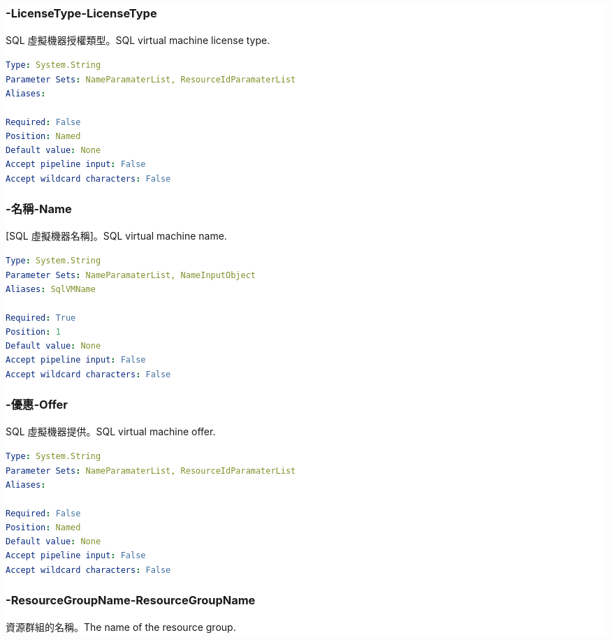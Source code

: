 ### <span data-ttu-id="e779d-124">-LicenseType</span><span class="sxs-lookup"><span data-stu-id="e779d-124">-LicenseType</span></span>
<span data-ttu-id="e779d-125">SQL 虛擬機器授權類型。</span><span class="sxs-lookup"><span data-stu-id="e779d-125">SQL virtual machine license type.</span></span>

```yaml
Type: System.String
Parameter Sets: NameParamaterList, ResourceIdParamaterList
Aliases:

Required: False
Position: Named
Default value: None
Accept pipeline input: False
Accept wildcard characters: False
```

### <span data-ttu-id="e779d-126">-名稱</span><span class="sxs-lookup"><span data-stu-id="e779d-126">-Name</span></span>
<span data-ttu-id="e779d-127">[SQL 虛擬機器名稱]。</span><span class="sxs-lookup"><span data-stu-id="e779d-127">SQL virtual machine name.</span></span>

```yaml
Type: System.String
Parameter Sets: NameParamaterList, NameInputObject
Aliases: SqlVMName

Required: True
Position: 1
Default value: None
Accept pipeline input: False
Accept wildcard characters: False
```

### <span data-ttu-id="e779d-128">-優惠</span><span class="sxs-lookup"><span data-stu-id="e779d-128">-Offer</span></span>
<span data-ttu-id="e779d-129">SQL 虛擬機器提供。</span><span class="sxs-lookup"><span data-stu-id="e779d-129">SQL virtual machine offer.</span></span>

```yaml
Type: System.String
Parameter Sets: NameParamaterList, ResourceIdParamaterList
Aliases:

Required: False
Position: Named
Default value: None
Accept pipeline input: False
Accept wildcard characters: False
```

### <span data-ttu-id="e779d-130">-ResourceGroupName</span><span class="sxs-lookup"><span data-stu-id="e779d-130">-ResourceGroupName</span></span>
<span data-ttu-id="e779d-131">資源群組的名稱。</span><span class="sxs-lookup"><span data-stu-id="e779d-131">The name of the resource group.</span></span>
